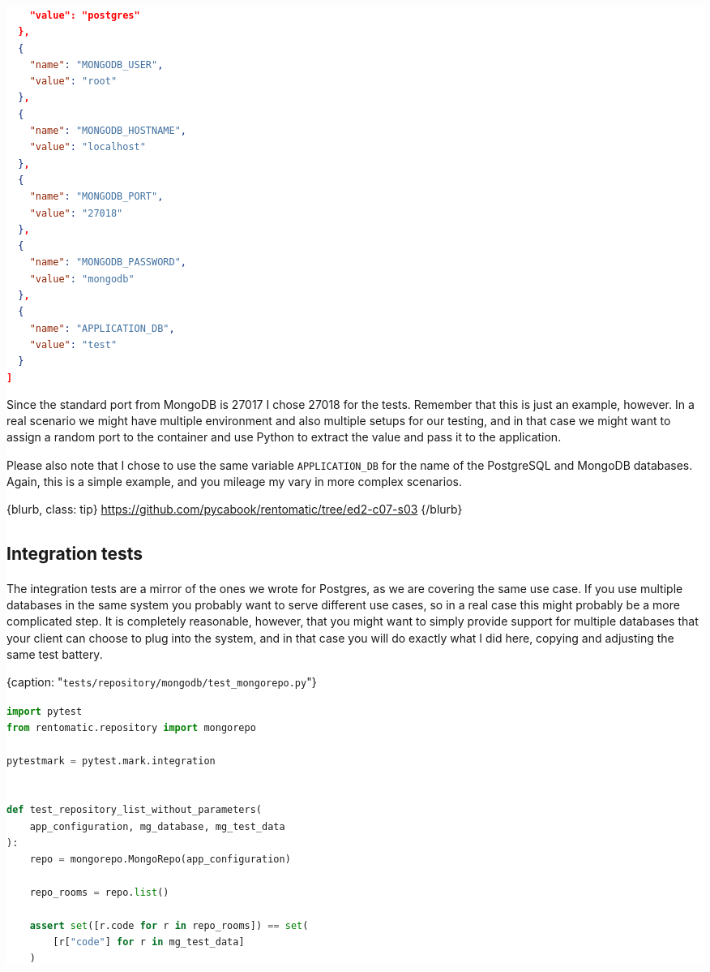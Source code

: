 ``` json
    "value": "postgres"
  },
  {
    "name": "MONGODB_USER",
    "value": "root"
  },
  {
    "name": "MONGODB_HOSTNAME",
    "value": "localhost"
  },
  {
    "name": "MONGODB_PORT",
    "value": "27018"
  },
  {
    "name": "MONGODB_PASSWORD",
    "value": "mongodb"
  },
  {
    "name": "APPLICATION_DB",
    "value": "test"
  }
]
```
Since the standard port from MongoDB is 27017 I chose 27018 for the tests. Remember that this is just an example, however. In a real scenario we might have multiple environment and also multiple setups for our testing, and in that case we might want to assign a random port to the container and use Python to extract the value and pass it to the application.

Please also note that I chose to use the same variable `APPLICATION_DB` for the name of the PostgreSQL and MongoDB databases. Again, this is a simple example, and you mileage my vary in more complex scenarios.

{blurb, class: tip}
<https://github.com/pycabook/rentomatic/tree/ed2-c07-s03>
{/blurb}
## Integration tests

The integration tests are a mirror of the ones we wrote for Postgres, as we are covering the same use case. If you use multiple databases in the same system you probably want to serve different use cases, so in a real case this might probably be a more complicated step. It is completely reasonable, however, that you might want to simply provide support for multiple databases that your client can choose to plug into the system, and in that case you will do exactly what I did here, copying and adjusting the same test battery.

{caption: "`tests/repository/mongodb/test_mongorepo.py`"}
``` python
import pytest
from rentomatic.repository import mongorepo

pytestmark = pytest.mark.integration


def test_repository_list_without_parameters(
    app_configuration, mg_database, mg_test_data
):
    repo = mongorepo.MongoRepo(app_configuration)

    repo_rooms = repo.list()

    assert set([r.code for r in repo_rooms]) == set(
        [r["code"] for r in mg_test_data]
    )

```